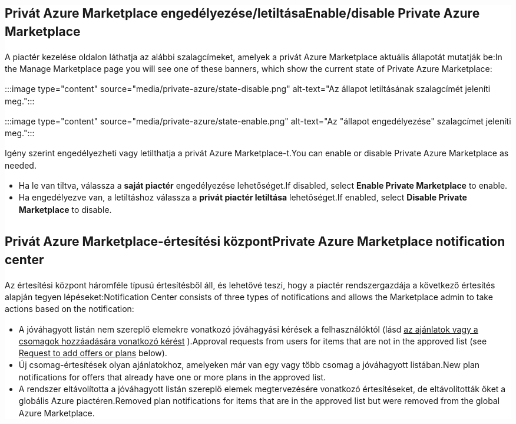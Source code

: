 ## <a name="enabledisable-private-azure-marketplace"></a><span data-ttu-id="7e0ff-171">Privát Azure Marketplace engedélyezése/letiltása</span><span class="sxs-lookup"><span data-stu-id="7e0ff-171">Enable/disable Private Azure Marketplace</span></span>

<span data-ttu-id="7e0ff-172">A piactér kezelése oldalon láthatja az alábbi szalagcímeket, amelyek a privát Azure Marketplace aktuális állapotát mutatják be:</span><span class="sxs-lookup"><span data-stu-id="7e0ff-172">In the Manage Marketplace page you will see one of these banners, which show the current state of Private Azure Marketplace:</span></span>

:::image type="content" source="media/private-azure/state-disable.png" alt-text="Az állapot letiltásának szalagcímét jeleníti meg.":::

:::image type="content" source="media/private-azure/state-enable.png" alt-text="Az &quot;állapot engedélyezése&quot; szalagcímet jeleníti meg.":::

<span data-ttu-id="7e0ff-175">Igény szerint engedélyezheti vagy letilthatja a privát Azure Marketplace-t.</span><span class="sxs-lookup"><span data-stu-id="7e0ff-175">You can enable or disable Private Azure Marketplace as needed.</span></span>

- <span data-ttu-id="7e0ff-176">Ha le van tiltva, válassza a **saját piactér** engedélyezése lehetőséget.</span><span class="sxs-lookup"><span data-stu-id="7e0ff-176">If disabled, select **Enable Private Marketplace** to enable.</span></span>
- <span data-ttu-id="7e0ff-177">Ha engedélyezve van, a letiltáshoz válassza a **privát piactér letiltása** lehetőséget.</span><span class="sxs-lookup"><span data-stu-id="7e0ff-177">If enabled, select **Disable Private Marketplace** to disable.</span></span>

## <a name="private-azure-marketplace-notification-center"></a><span data-ttu-id="7e0ff-178">Privát Azure Marketplace-értesítési központ</span><span class="sxs-lookup"><span data-stu-id="7e0ff-178">Private Azure Marketplace notification center</span></span>

<span data-ttu-id="7e0ff-179">Az értesítési központ háromféle típusú értesítésből áll, és lehetővé teszi, hogy a piactér rendszergazdája a következő értesítés alapján tegyen lépéseket:</span><span class="sxs-lookup"><span data-stu-id="7e0ff-179">Notification Center consists of three types of notifications and allows the Marketplace admin to take actions based on the notification:</span></span>

- <span data-ttu-id="7e0ff-180">A jóváhagyott listán nem szereplő elemekre vonatkozó jóváhagyási kérések a felhasználóktól (lásd [az ajánlatok vagy a csomagok hozzáadására vonatkozó kérést](#request-to-add-offers-or-plans) ).</span><span class="sxs-lookup"><span data-stu-id="7e0ff-180">Approval requests from users for items that are not in the approved list (see [Request to add offers or plans](#request-to-add-offers-or-plans) below).</span></span>
- <span data-ttu-id="7e0ff-181">Új csomag-értesítések olyan ajánlatokhoz, amelyeken már van egy vagy több csomag a jóváhagyott listában.</span><span class="sxs-lookup"><span data-stu-id="7e0ff-181">New plan notifications for offers that already have one or more plans in the approved list.</span></span>
- <span data-ttu-id="7e0ff-182">A rendszer eltávolította a jóváhagyott listán szereplő elemek megtervezésére vonatkozó értesítéseket, de eltávolították őket a globális Azure piactéren.</span><span class="sxs-lookup"><span data-stu-id="7e0ff-182">Removed plan notifications for items that are in the approved list but were removed from the global Azure Marketplace.</span></span>
